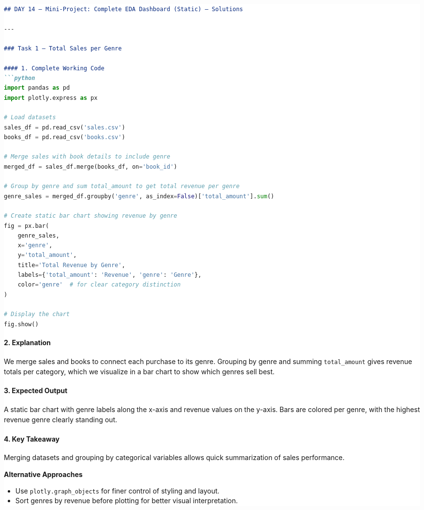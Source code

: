 ```markdown
## DAY 14 – Mini-Project: Complete EDA Dashboard (Static) – Solutions

---

### Task 1 – Total Sales per Genre

#### 1. Complete Working Code
```python
import pandas as pd
import plotly.express as px

# Load datasets
sales_df = pd.read_csv('sales.csv')
books_df = pd.read_csv('books.csv')

# Merge sales with book details to include genre
merged_df = sales_df.merge(books_df, on='book_id')

# Group by genre and sum total_amount to get total revenue per genre
genre_sales = merged_df.groupby('genre', as_index=False)['total_amount'].sum()

# Create static bar chart showing revenue by genre
fig = px.bar(
    genre_sales,
    x='genre',
    y='total_amount',
    title='Total Revenue by Genre',
    labels={'total_amount': 'Revenue', 'genre': 'Genre'},
    color='genre'  # for clear category distinction
)

# Display the chart
fig.show()
```

#### 2. Explanation
We merge sales and books to connect each purchase to its genre. Grouping by genre and summing `total_amount` gives revenue totals per category, which we visualize in a bar chart to show which genres sell best.

#### 3. Expected Output
A static bar chart with genre labels along the x-axis and revenue values on the y-axis. Bars are colored per genre, with the highest revenue genre clearly standing out.

#### 4. Key Takeaway
Merging datasets and grouping by categorical variables allows quick summarization of sales performance.

**Alternative Approaches**
- Use `plotly.graph_objects` for finer control of styling and layout.
- Sort genres by revenue before plotting for better visual interpretation.
